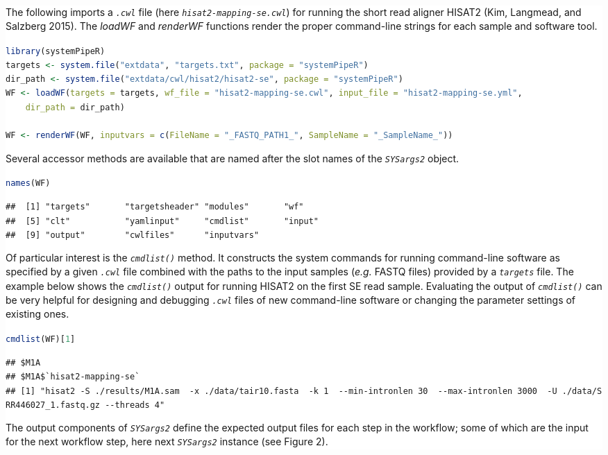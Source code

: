 The following imports a *`.cwl`* file (here *`hisat2-mapping-se.cwl`*) for running
the short read aligner HISAT2 (Kim, Langmead, and Salzberg 2015). The *loadWF* and *renderWF*
functions render the proper command-line strings for each sample and software tool.

``` r
library(systemPipeR)
targets <- system.file("extdata", "targets.txt", package = "systemPipeR")
dir_path <- system.file("extdata/cwl/hisat2/hisat2-se", package = "systemPipeR")
WF <- loadWF(targets = targets, wf_file = "hisat2-mapping-se.cwl", input_file = "hisat2-mapping-se.yml", 
    dir_path = dir_path)

WF <- renderWF(WF, inputvars = c(FileName = "_FASTQ_PATH1_", SampleName = "_SampleName_"))
```

Several accessor methods are available that are named after the slot names of the *`SYSargs2`* object.

``` r
names(WF)
```

    ##  [1] "targets"       "targetsheader" "modules"       "wf"           
    ##  [5] "clt"           "yamlinput"     "cmdlist"       "input"        
    ##  [9] "output"        "cwlfiles"      "inputvars"

Of particular interest is the *`cmdlist()`* method. It constructs the system
commands for running command-line software as specified by a given *`.cwl`*
file combined with the paths to the input samples (*e.g.* FASTQ files) provided
by a *`targets`* file. The example below shows the *`cmdlist()`* output for
running HISAT2 on the first SE read sample. Evaluating the output of
*`cmdlist()`* can be very helpful for designing and debugging *`.cwl`* files
of new command-line software or changing the parameter settings of existing
ones.

``` r
cmdlist(WF)[1]
```

    ## $M1A
    ## $M1A$`hisat2-mapping-se`
    ## [1] "hisat2 -S ./results/M1A.sam  -x ./data/tair10.fasta  -k 1  --min-intronlen 30  --max-intronlen 3000  -U ./data/SRR446027_1.fastq.gz --threads 4"

The output components of *`SYSargs2`* define the expected output files for
each step in the workflow; some of which are the input for the next workflow step,
here next *`SYSargs2`* instance (see Figure 2).
